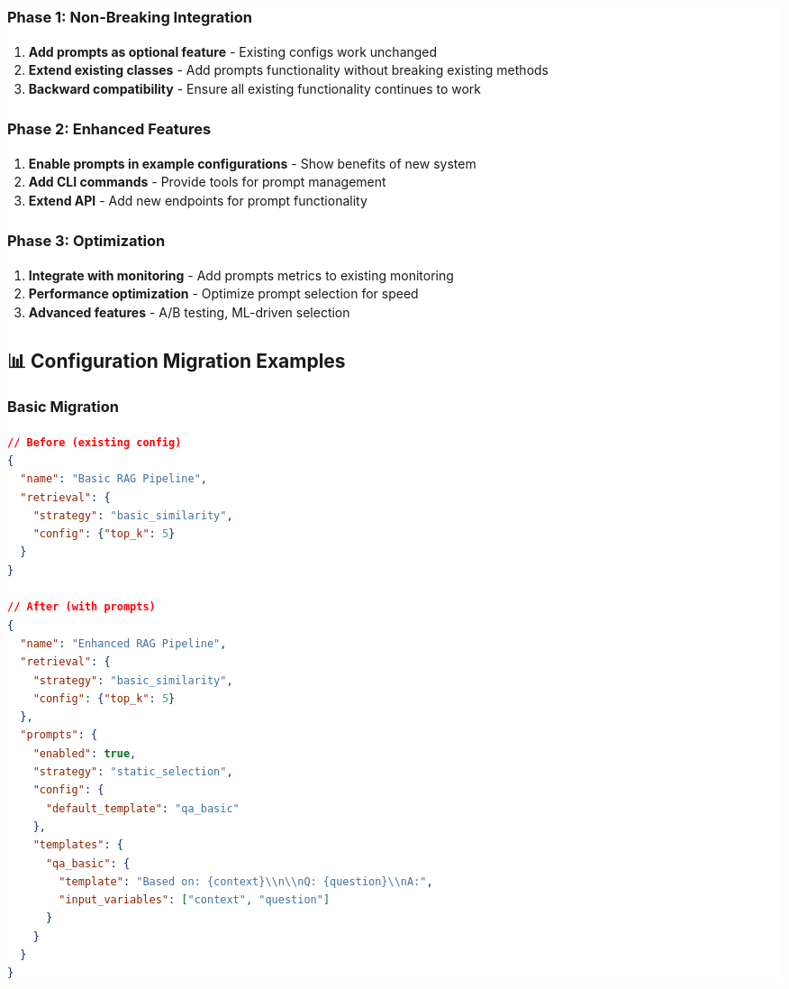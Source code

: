 ### **Phase 1: Non-Breaking Integration**
1. **Add prompts as optional feature** - Existing configs work unchanged
2. **Extend existing classes** - Add prompts functionality without breaking existing methods
3. **Backward compatibility** - Ensure all existing functionality continues to work

### **Phase 2: Enhanced Features**
1. **Enable prompts in example configurations** - Show benefits of new system
2. **Add CLI commands** - Provide tools for prompt management
3. **Extend API** - Add new endpoints for prompt functionality

### **Phase 3: Optimization**
1. **Integrate with monitoring** - Add prompts metrics to existing monitoring
2. **Performance optimization** - Optimize prompt selection for speed
3. **Advanced features** - A/B testing, ML-driven selection

## 📊 Configuration Migration Examples

### **Basic Migration**
```json
// Before (existing config)
{
  "name": "Basic RAG Pipeline",
  "retrieval": {
    "strategy": "basic_similarity",
    "config": {"top_k": 5}
  }
}

// After (with prompts)
{
  "name": "Enhanced RAG Pipeline", 
  "retrieval": {
    "strategy": "basic_similarity",
    "config": {"top_k": 5}
  },
  "prompts": {
    "enabled": true,
    "strategy": "static_selection",
    "config": {
      "default_template": "qa_basic"
    },
    "templates": {
      "qa_basic": {
        "template": "Based on: {context}\\n\\nQ: {question}\\nA:",
        "input_variables": ["context", "question"]
      }
    }
  }
}
```
